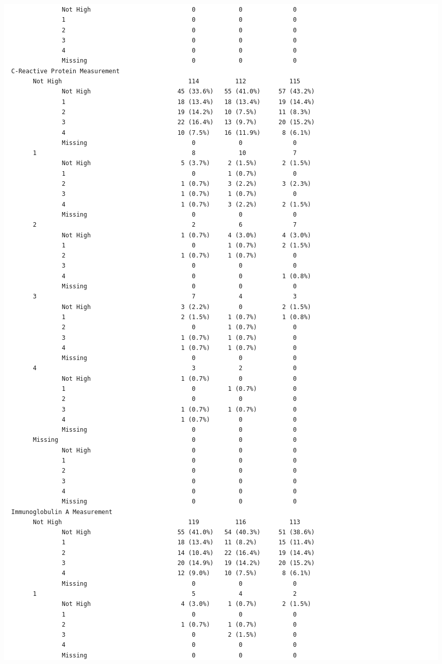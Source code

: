                     Not High                            0            0              0       
                    1                                   0            0              0       
                    2                                   0            0              0       
                    3                                   0            0              0       
                    4                                   0            0              0       
                    Missing                             0            0              0       
      C-Reactive Protein Measurement                                                        
            Not High                                   114          112            115      
                    Not High                        45 (33.6%)   55 (41.0%)     57 (43.2%)  
                    1                               18 (13.4%)   18 (13.4%)     19 (14.4%)  
                    2                               19 (14.2%)   10 (7.5%)      11 (8.3%)   
                    3                               22 (16.4%)   13 (9.7%)      20 (15.2%)  
                    4                               10 (7.5%)    16 (11.9%)      8 (6.1%)   
                    Missing                             0            0              0       
            1                                           8            10             7       
                    Not High                         5 (3.7%)     2 (1.5%)       2 (1.5%)   
                    1                                   0         1 (0.7%)          0       
                    2                                1 (0.7%)     3 (2.2%)       3 (2.3%)   
                    3                                1 (0.7%)     1 (0.7%)          0       
                    4                                1 (0.7%)     3 (2.2%)       2 (1.5%)   
                    Missing                             0            0              0       
            2                                           2            6              7       
                    Not High                         1 (0.7%)     4 (3.0%)       4 (3.0%)   
                    1                                   0         1 (0.7%)       2 (1.5%)   
                    2                                1 (0.7%)     1 (0.7%)          0       
                    3                                   0            0              0       
                    4                                   0            0           1 (0.8%)   
                    Missing                             0            0              0       
            3                                           7            4              3       
                    Not High                         3 (2.2%)        0           2 (1.5%)   
                    1                                2 (1.5%)     1 (0.7%)       1 (0.8%)   
                    2                                   0         1 (0.7%)          0       
                    3                                1 (0.7%)     1 (0.7%)          0       
                    4                                1 (0.7%)     1 (0.7%)          0       
                    Missing                             0            0              0       
            4                                           3            2              0       
                    Not High                         1 (0.7%)        0              0       
                    1                                   0         1 (0.7%)          0       
                    2                                   0            0              0       
                    3                                1 (0.7%)     1 (0.7%)          0       
                    4                                1 (0.7%)        0              0       
                    Missing                             0            0              0       
            Missing                                     0            0              0       
                    Not High                            0            0              0       
                    1                                   0            0              0       
                    2                                   0            0              0       
                    3                                   0            0              0       
                    4                                   0            0              0       
                    Missing                             0            0              0       
      Immunoglobulin A Measurement                                                          
            Not High                                   119          116            113      
                    Not High                        55 (41.0%)   54 (40.3%)     51 (38.6%)  
                    1                               18 (13.4%)   11 (8.2%)      15 (11.4%)  
                    2                               14 (10.4%)   22 (16.4%)     19 (14.4%)  
                    3                               20 (14.9%)   19 (14.2%)     20 (15.2%)  
                    4                               12 (9.0%)    10 (7.5%)       8 (6.1%)   
                    Missing                             0            0              0       
            1                                           5            4              2       
                    Not High                         4 (3.0%)     1 (0.7%)       2 (1.5%)   
                    1                                   0            0              0       
                    2                                1 (0.7%)     1 (0.7%)          0       
                    3                                   0         2 (1.5%)          0       
                    4                                   0            0              0       
                    Missing                             0            0              0       